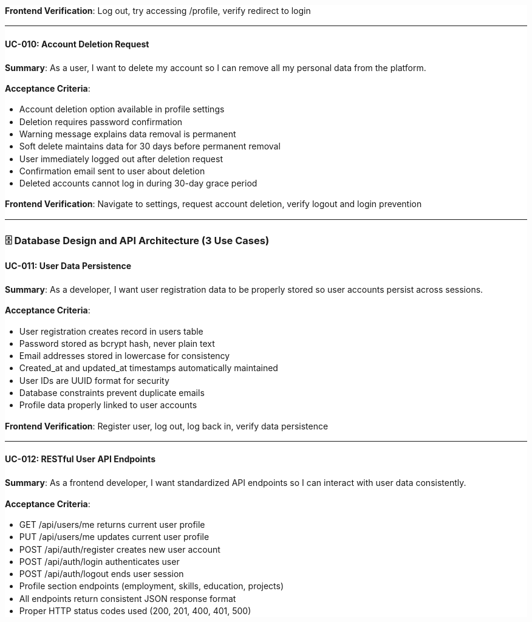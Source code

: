 **Frontend Verification**: Log out, try accessing /profile, verify redirect to login

---

#### UC-010: Account Deletion Request
**Summary**: As a user, I want to delete my account so I can remove all my personal data from the platform.

**Acceptance Criteria**:
- Account deletion option available in profile settings
- Deletion requires password confirmation
- Warning message explains data removal is permanent
- Soft delete maintains data for 30 days before permanent removal
- User immediately logged out after deletion request
- Confirmation email sent to user about deletion
- Deleted accounts cannot log in during 30-day grace period

**Frontend Verification**: Navigate to settings, request account deletion, verify logout and login prevention

---

### 🗄️ Database Design and API Architecture (3 Use Cases)

#### UC-011: User Data Persistence
**Summary**: As a developer, I want user registration data to be properly stored so user accounts persist across sessions.

**Acceptance Criteria**:
- User registration creates record in users table
- Password stored as bcrypt hash, never plain text
- Email addresses stored in lowercase for consistency
- Created_at and updated_at timestamps automatically maintained
- User IDs are UUID format for security
- Database constraints prevent duplicate emails
- Profile data properly linked to user accounts

**Frontend Verification**: Register user, log out, log back in, verify data persistence

---

#### UC-012: RESTful User API Endpoints
**Summary**: As a frontend developer, I want standardized API endpoints so I can interact with user data consistently.

**Acceptance Criteria**:
- GET /api/users/me returns current user profile
- PUT /api/users/me updates current user profile
- POST /api/auth/register creates new user account
- POST /api/auth/login authenticates user
- POST /api/auth/logout ends user session
- Profile section endpoints (employment, skills, education, projects)
- All endpoints return consistent JSON response format
- Proper HTTP status codes used (200, 201, 400, 401, 500)
